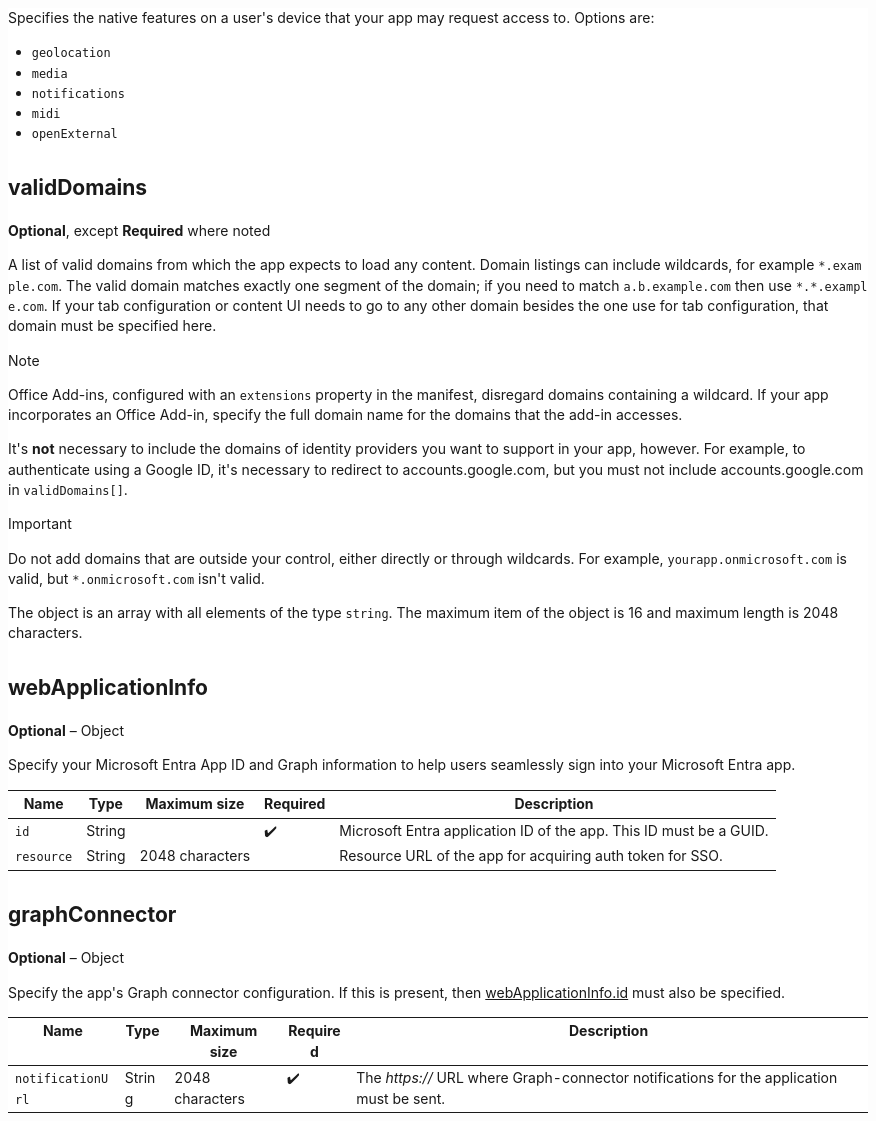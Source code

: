 Specifies the native features on a user's device that your app may request access to. Options are:

* `geolocation`
* `media`
* `notifications`
* `midi`
* `openExternal`

## validDomains

**Optional**, except **Required** where noted

A list of valid domains from which the app expects to load any content. Domain listings can include wildcards, for example `*.example.com`. The valid domain matches exactly one segment of the domain; if you need to match `a.b.example.com` then use `*.*.example.com`. If your tab configuration or content UI needs to go to any other domain besides the one use for tab configuration, that domain must be specified here.

> [!NOTE]
> Office Add-ins, configured with an `extensions` property in the manifest, disregard domains containing a wildcard. If your app incorporates an Office Add-in, specify the full domain name for the domains that the add-in accesses.

It's **not** necessary to include the domains of identity providers you want to support in your app, however. For example, to authenticate using a Google ID, it's necessary to redirect to accounts.google.com, but you must not include accounts.google.com in `validDomains[]`.

> [!IMPORTANT]
> Do not add domains that are outside your control, either directly or through wildcards. For example, `yourapp.onmicrosoft.com` is valid, but `*.onmicrosoft.com` isn't valid.

The object is an array with all elements of the type `string`. The maximum item of the object is 16 and maximum length is 2048 characters.

## webApplicationInfo

**Optional** &ndash; Object

Specify your Microsoft Entra App ID and Graph information to help users seamlessly sign into your Microsoft Entra app.

|Name| Type| Maximum size | Required | Description|
|---|---|---|---|---|
|`id`|String| |✔️|Microsoft Entra application ID of the app. This ID must be a GUID.|
|`resource`|String|2048 characters||Resource URL of the app for acquiring auth token for SSO.|

## graphConnector

**Optional** &ndash; Object

Specify the app's Graph connector configuration. If this is present, then [webApplicationInfo.id](#webapplicationinfo) must also be specified.

|Name| Type| Maximum size | Required | Description|
|---|---|---|---|---|
|`notificationUrl`|String|2048 characters|✔️|The *https://* URL where Graph-connector notifications for the application must be sent.|

